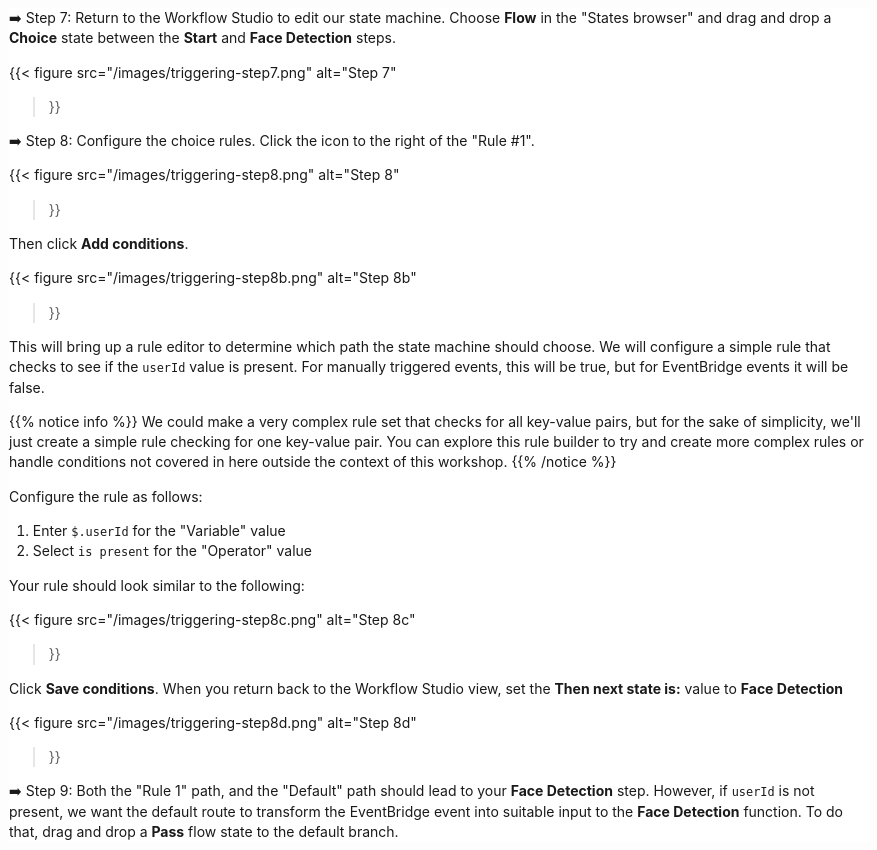 
➡️ Step 7: Return to the Workflow Studio to edit our state machine. Choose **Flow** in the "States browser" and drag and drop a **Choice** state between the **Start** and **Face Detection** steps.

{{< figure
	src="/images/triggering-step7.png"
	alt="Step 7"
>}}

➡️ Step 8: Configure the choice rules. Click the icon to the right of the "Rule #1".

{{< figure
	src="/images/triggering-step8.png"
	alt="Step 8"
>}}

Then click **Add conditions**.

{{< figure
	src="/images/triggering-step8b.png"
	alt="Step 8b"
>}}

This will bring up a rule editor to determine which path the state machine should choose. We will configure a simple rule that checks to see if the `userId` value is present. For manually triggered events, this will be true, but for EventBridge events it will be false.

{{% notice info %}}
We could make a very complex rule set that checks for all key-value pairs, but for the sake of simplicity, we'll just create a simple rule checking for one key-value pair. You can explore this rule builder to try and create more complex rules or handle conditions not covered in here outside the context of this workshop.
{{% /notice %}}

Configure the rule as follows:
1. Enter `$.userId` for the "Variable" value
1. Select `is present` for the "Operator" value

Your rule should look similar to the following:


{{< figure
	src="/images/triggering-step8c.png"
	alt="Step 8c"
>}}

Click **Save conditions**. When you return back to the Workflow Studio view, set the **Then next state is:** value to **Face Detection**

{{< figure
	src="/images/triggering-step8d.png"
	alt="Step 8d"
>}}

➡️ Step 9: Both the "Rule 1" path, and the "Default" path should lead to your **Face Detection** step. However, if `userId` is not present, we want the default route to transform the EventBridge event into suitable input to the **Face Detection** function. To do that, drag and drop a **Pass** flow state to the default branch.

